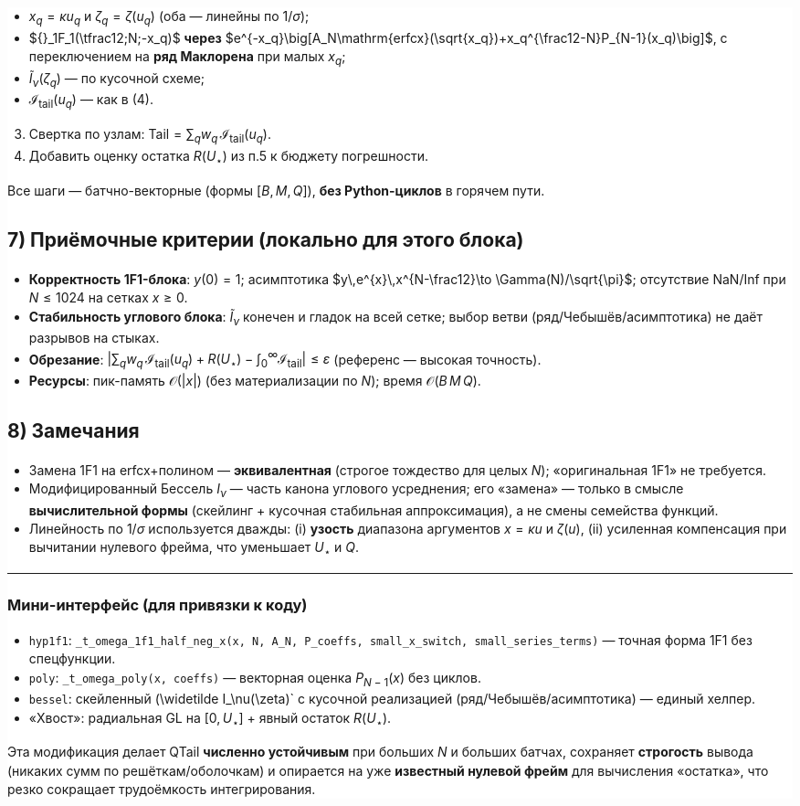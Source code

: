    * $x_q=\kappa u_q$ и $\zeta_q=\zeta(u_q)$ (оба — линейны по $1/\sigma$);
   * ${}_1F_1(\tfrac12;N;-x_q)$ **через** $e^{-x_q}\big[A_N\mathrm{erfcx}(\sqrt{x_q})+x_q^{\frac12-N}P_{N-1}(x_q)\big]$, с переключением на **ряд Маклорена** при малых $x_q$;
   * $\widetilde I_\nu(\zeta_q)$ — по кусочной схеме;
   * $\mathcal{I}_{\text{tail}}(u_q)$ — как в (4).
3. Свертка по узлам: $\text{Tail}=\sum_q w_q\,\mathcal{I}_{\text{tail}}(u_q)$.
4. Добавить оценку остатка $R(U_\star)$ из п.5 к бюджету погрешности.

Все шаги — батчно-векторные (формы $[B,M,Q]$), **без Python-циклов** в горячем пути.

## 7) Приёмочные критерии (локально для этого блока)

* **Корректность 1F1-блока**:
  $y(0)=1$; асимптотика $y\,e^{x}\,x^{N-\frac12}\to \Gamma(N)/\sqrt{\pi}$; отсутствие NaN/Inf при $N\le 1024$ на сетках $x\ge0$.
* **Стабильность углового блока**:
  $\widetilde I_\nu$ конечен и гладок на всей сетке; выбор ветви (ряд/Чебышёв/асимптотика) не даёт разрывов на стыках.
* **Обрезание**:
  $\big|\sum_q w_q\,\mathcal{I}_{\text{tail}}(u_q) + R(U_\star)- \int_0^\infty\mathcal{I}_{\text{tail}}\big|\le \varepsilon$ (референс — высокая точность).
* **Ресурсы**:
  пик-память $\mathcal{O}(|x|)$ (без материализации по $N$); время $\mathcal{O}(B\,M\,Q)$.

## 8) Замечания

* Замена 1F1 на $\mathrm{erfcx}+$полином — **эквивалентная** (строгое тождество для целых $N$); «оригинальная 1F1» не требуется.
* Модифицированный Бессель $I_\nu$ — часть канона углового усреднения; его «замена» — только в смысле **вычислительной формы** (скейлинг + кусочная стабильная аппроксимация), а не смены семейства функций.
* Линейность по $1/\sigma$ используется дважды: (i) **узость** диапазона аргументов $x=\kappa u$ и $\zeta(u)$, (ii) усиленная компенсация при вычитании нулевого фрейма, что уменьшает $U_\star$ и $Q$.

---

### Мини-интерфейс (для привязки к коду)

* `hyp1f1`: `_t_omega_1f1_half_neg_x(x, N, A_N, P_coeffs, small_x_switch, small_series_terms)` — точная форма 1F1 без спецфункции.
* `poly`: `_t_omega_poly(x, coeffs)` — векторная оценка $P_{N-1}(x)$ без циклов.
* `bessel`: скейленный (\widetilde I_\nu(\zeta)` с кусочной реализацией (ряд/Чебышёв/асимптотика) — единый хелпер.
* «Хвост»: радиальная GL на $[0,U_\star]$ + явный остаток $R(U_\star)$.

Эта модификация делает QTail **численно устойчивым** при больших $N$ и больших батчах, сохраняет **строгость** вывода (никаких сумм по решёткам/оболочкам) и опирается на уже **известный нулевой фрейм** для вычисления «остатка», что резко сокращает трудоёмкость интегрирования.
